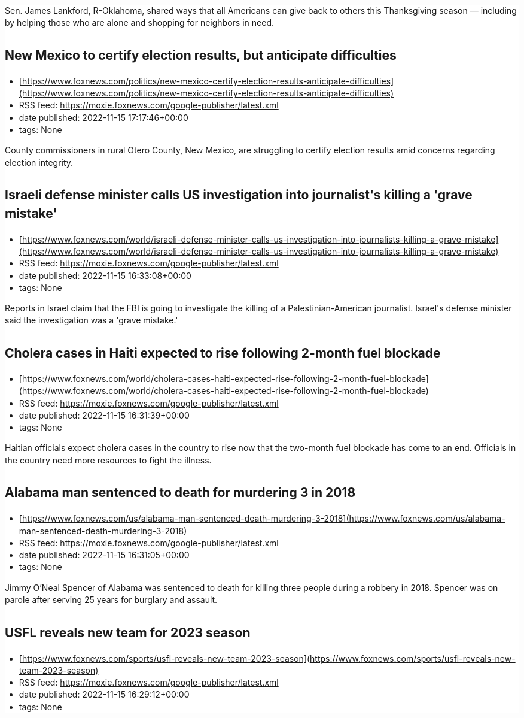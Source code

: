 Sen. James Lankford, R-Oklahoma, shared ways that all Americans can give back to others this Thanksgiving season — including by helping those who are alone and shopping for neighbors in need.

## New Mexico to certify election results, but anticipate difficulties
 - [https://www.foxnews.com/politics/new-mexico-certify-election-results-anticipate-difficulties](https://www.foxnews.com/politics/new-mexico-certify-election-results-anticipate-difficulties)
 - RSS feed: https://moxie.foxnews.com/google-publisher/latest.xml
 - date published: 2022-11-15 17:17:46+00:00
 - tags: None

County commissioners in rural Otero County, New Mexico, are struggling to certify election results amid concerns regarding election integrity.

## Israeli defense minister calls US investigation into journalist's killing a 'grave mistake'
 - [https://www.foxnews.com/world/israeli-defense-minister-calls-us-investigation-into-journalists-killing-a-grave-mistake](https://www.foxnews.com/world/israeli-defense-minister-calls-us-investigation-into-journalists-killing-a-grave-mistake)
 - RSS feed: https://moxie.foxnews.com/google-publisher/latest.xml
 - date published: 2022-11-15 16:33:08+00:00
 - tags: None

Reports in Israel claim that the FBI is going to investigate the killing of a Palestinian-American journalist. Israel's defense minister said the investigation was a 'grave mistake.'

## Cholera cases in Haiti expected to rise following 2-month fuel blockade
 - [https://www.foxnews.com/world/cholera-cases-haiti-expected-rise-following-2-month-fuel-blockade](https://www.foxnews.com/world/cholera-cases-haiti-expected-rise-following-2-month-fuel-blockade)
 - RSS feed: https://moxie.foxnews.com/google-publisher/latest.xml
 - date published: 2022-11-15 16:31:39+00:00
 - tags: None

Haitian officials expect cholera cases in the country to rise now that the two-month fuel blockade has come to an end. Officials in the country need more resources to fight the illness.

## Alabama man sentenced to death for murdering 3 in 2018
 - [https://www.foxnews.com/us/alabama-man-sentenced-death-murdering-3-2018](https://www.foxnews.com/us/alabama-man-sentenced-death-murdering-3-2018)
 - RSS feed: https://moxie.foxnews.com/google-publisher/latest.xml
 - date published: 2022-11-15 16:31:05+00:00
 - tags: None

Jimmy O’Neal Spencer of Alabama was sentenced to death for killing three people during a robbery in 2018. Spencer was on parole after serving 25 years for burglary and assault.

## USFL reveals new team for 2023 season
 - [https://www.foxnews.com/sports/usfl-reveals-new-team-2023-season](https://www.foxnews.com/sports/usfl-reveals-new-team-2023-season)
 - RSS feed: https://moxie.foxnews.com/google-publisher/latest.xml
 - date published: 2022-11-15 16:29:12+00:00
 - tags: None
